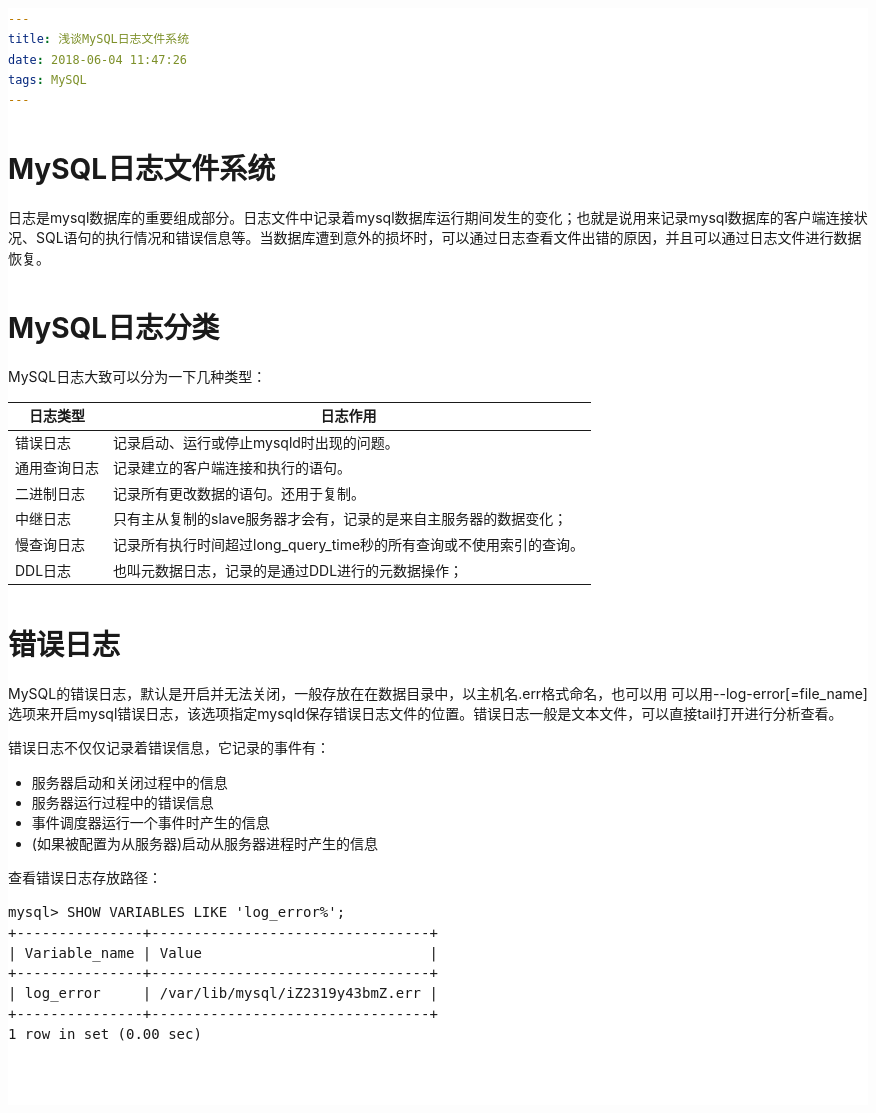 ```yaml
---
title: 浅谈MySQL日志文件系统
date: 2018-06-04 11:47:26
tags: MySQL
---
```



# MySQL日志文件系统


日志是mysql数据库的重要组成部分。日志文件中记录着mysql数据库运行期间发生的变化；也就是说用来记录mysql数据库的客户端连接状况、SQL语句的执行情况和错误信息等。当数据库遭到意外的损坏时，可以通过日志查看文件出错的原因，并且可以通过日志文件进行数据恢复。

# MySQL日志分类


MySQL日志大致可以分为一下几种类型：




日志类型 | 日志作用
---|---
错误日志 | 记录启动、运行或停止mysqld时出现的问题。
通用查询日志 | 记录建立的客户端连接和执行的语句。
二进制日志 | 记录所有更改数据的语句。还用于复制。
中继日志 |  只有主从复制的slave服务器才会有，记录的是来自主服务器的数据变化；
慢查询日志 | 记录所有执行时间超过long_query_time秒的所有查询或不使用索引的查询。
DDL日志 |  也叫元数据日志，记录的是通过DDL进行的元数据操作；




# 错误日志

MySQL的错误日志，默认是开启并无法关闭，一般存放在在数据目录中，以主机名.err格式命名，也可以用 可以用--log-error[=file_name]选项来开启mysql错误日志，该选项指定mysqld保存错误日志文件的位置。错误日志一般是文本文件，可以直接tail打开进行分析查看。


错误日志不仅仅记录着错误信息，它记录的事件有：
- 服务器启动和关闭过程中的信息
- 服务器运行过程中的错误信息
- 事件调度器运行一个事件时产生的信息
- (如果被配置为从服务器)启动从服务器进程时产生的信息

查看错误日志存放路径：

<pre>mysql> SHOW VARIABLES LIKE 'log_error%';
+---------------+---------------------------------+
| Variable_name | Value                           |
+---------------+---------------------------------+
| log_error     | /var/lib/mysql/iZ2319y43bmZ.err |
+---------------+---------------------------------+
1 row in set (0.00 sec)
